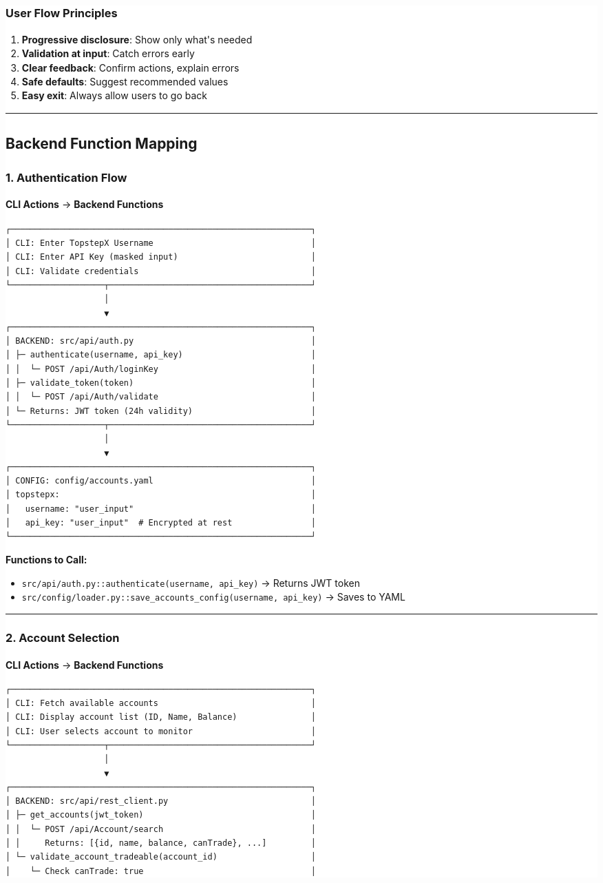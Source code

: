### User Flow Principles
1. **Progressive disclosure**: Show only what's needed
2. **Validation at input**: Catch errors early
3. **Clear feedback**: Confirm actions, explain errors
4. **Safe defaults**: Suggest recommended values
5. **Easy exit**: Always allow users to go back

---

## Backend Function Mapping

### 1. Authentication Flow
**CLI Actions** → **Backend Functions**

```
┌─────────────────────────────────────────────────────────────┐
│ CLI: Enter TopstepX Username                                │
│ CLI: Enter API Key (masked input)                           │
│ CLI: Validate credentials                                   │
└───────────────────┬─────────────────────────────────────────┘
                    │
                    ▼
┌─────────────────────────────────────────────────────────────┐
│ BACKEND: src/api/auth.py                                    │
│ ├─ authenticate(username, api_key)                          │
│ │  └─ POST /api/Auth/loginKey                               │
│ ├─ validate_token(token)                                    │
│ │  └─ POST /api/Auth/validate                               │
│ └─ Returns: JWT token (24h validity)                        │
└───────────────────┬─────────────────────────────────────────┘
                    │
                    ▼
┌─────────────────────────────────────────────────────────────┐
│ CONFIG: config/accounts.yaml                                │
│ topstepx:                                                   │
│   username: "user_input"                                    │
│   api_key: "user_input"  # Encrypted at rest                │
└─────────────────────────────────────────────────────────────┘
```

**Functions to Call:**
- `src/api/auth.py::authenticate(username, api_key)` → Returns JWT token
- `src/config/loader.py::save_accounts_config(username, api_key)` → Saves to YAML

---

### 2. Account Selection
**CLI Actions** → **Backend Functions**

```
┌─────────────────────────────────────────────────────────────┐
│ CLI: Fetch available accounts                               │
│ CLI: Display account list (ID, Name, Balance)               │
│ CLI: User selects account to monitor                        │
└───────────────────┬─────────────────────────────────────────┘
                    │
                    ▼
┌─────────────────────────────────────────────────────────────┐
│ BACKEND: src/api/rest_client.py                             │
│ ├─ get_accounts(jwt_token)                                  │
│ │  └─ POST /api/Account/search                              │
│ │     Returns: [{id, name, balance, canTrade}, ...]         │
│ └─ validate_account_tradeable(account_id)                   │
│    └─ Check canTrade: true                                  │
```